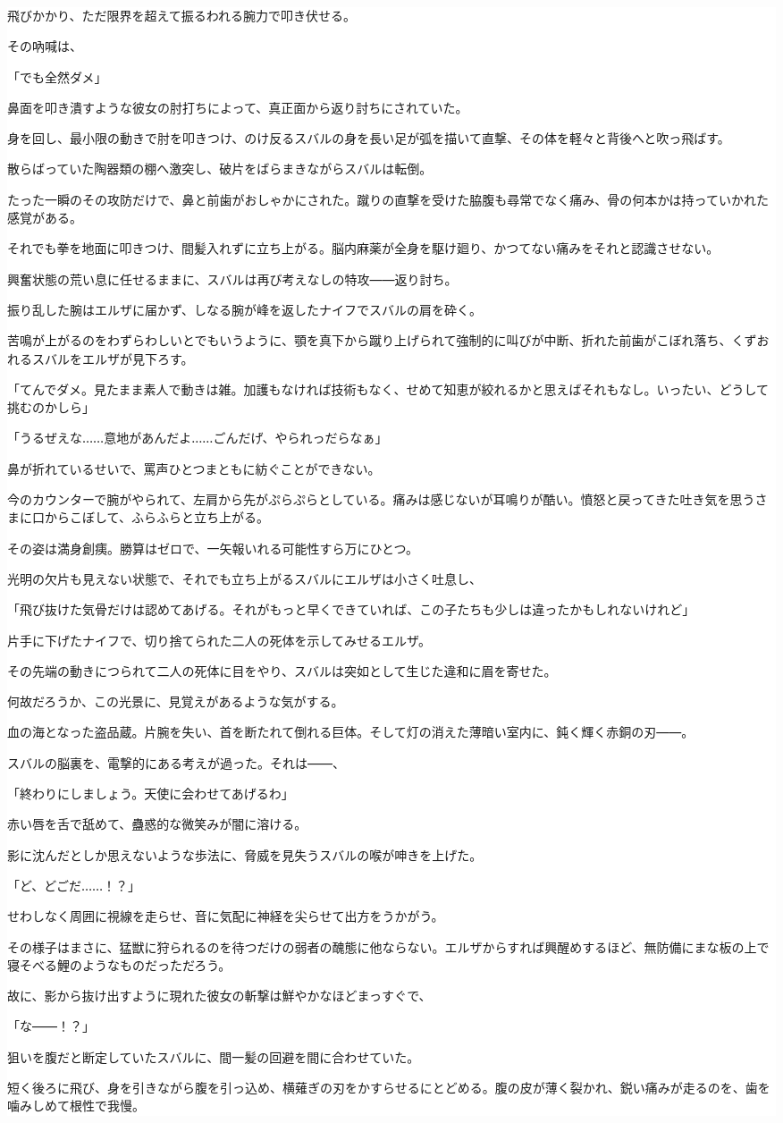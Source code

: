 飛びかかり、ただ限界を超えて振るわれる腕力で叩き伏せる。

その吶喊は、

「でも全然ダメ」

鼻面を叩き潰すような彼女の肘打ちによって、真正面から返り討ちにされていた。

身を回し、最小限の動きで肘を叩きつけ、のけ反るスバルの身を長い足が弧を描いて直撃、その体を軽々と背後へと吹っ飛ばす。

散らばっていた陶器類の棚へ激突し、破片をばらまきながらスバルは転倒。

たった一瞬のその攻防だけで、鼻と前歯がおしゃかにされた。蹴りの直撃を受けた脇腹も尋常でなく痛み、骨の何本かは持っていかれた感覚がある。

それでも拳を地面に叩きつけ、間髪入れずに立ち上がる。脳内麻薬が全身を駆け廻り、かつてない痛みをそれと認識させない。

興奮状態の荒い息に任せるままに、スバルは再び考えなしの特攻――返り討ち。

振り乱した腕はエルザに届かず、しなる腕が峰を返したナイフでスバルの肩を砕く。

苦鳴が上がるのをわずらわしいとでもいうように、顎を真下から蹴り上げられて強制的に叫びが中断、折れた前歯がこぼれ落ち、くずおれるスバルをエルザが見下ろす。

「てんでダメ。見たまま素人で動きは雑。加護もなければ技術もなく、せめて知恵が絞れるかと思えばそれもなし。いったい、どうして挑むのかしら」

「うるぜえな……意地があんだよ……ごんだげ、やられっだらなぁ」

鼻が折れているせいで、罵声ひとつまともに紡ぐことができない。

今のカウンターで腕がやられて、左肩から先がぷらぷらとしている。痛みは感じないが耳鳴りが酷い。憤怒と戻ってきた吐き気を思うさまに口からこぼして、ふらふらと立ち上がる。

その姿は満身創痍。勝算はゼロで、一矢報いれる可能性すら万にひとつ。

光明の欠片も見えない状態で、それでも立ち上がるスバルにエルザは小さく吐息し、

「飛び抜けた気骨だけは認めてあげる。それがもっと早くできていれば、この子たちも少しは違ったかもしれないけれど」

片手に下げたナイフで、切り捨てられた二人の死体を示してみせるエルザ。

その先端の動きにつられて二人の死体に目をやり、スバルは突如として生じた違和に眉を寄せた。

何故だろうか、この光景に、見覚えがあるような気がする。

血の海となった盗品蔵。片腕を失い、首を断たれて倒れる巨体。そして灯の消えた薄暗い室内に、鈍く輝く赤銅の刃――。

スバルの脳裏を、電撃的にある考えが過った。それは――、

「終わりにしましょう。天使に会わせてあげるわ」

赤い唇を舌で舐めて、蠱惑的な微笑みが闇に溶ける。

影に沈んだとしか思えないような歩法に、脅威を見失うスバルの喉が呻きを上げた。

「ど、どごだ……！？」

せわしなく周囲に視線を走らせ、音に気配に神経を尖らせて出方をうかがう。

その様子はまさに、猛獣に狩られるのを待つだけの弱者の醜態に他ならない。エルザからすれば興醒めするほど、無防備にまな板の上で寝そべる鯉のようなものだっただろう。

故に、影から抜け出すように現れた彼女の斬撃は鮮やかなほどまっすぐで、

「な――！？」

狙いを腹だと断定していたスバルに、間一髪の回避を間に合わせていた。

短く後ろに飛び、身を引きながら腹を引っ込め、横薙ぎの刃をかすらせるにとどめる。腹の皮が薄く裂かれ、鋭い痛みが走るのを、歯を噛みしめて根性で我慢。
